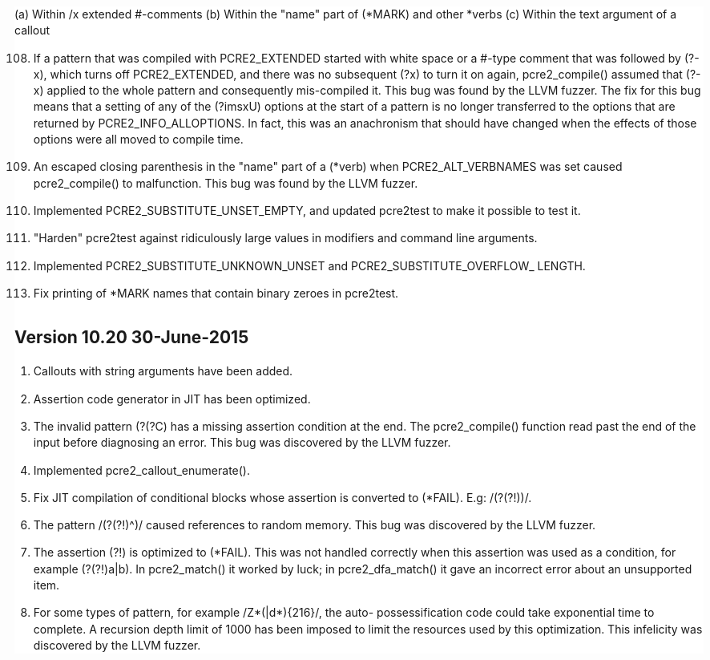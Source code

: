    (a) Within /x extended #-comments
   (b) Within the "name" part of (*MARK) and other *verbs
   (c) Within the text argument of a callout

108. If a pattern that was compiled with PCRE2_EXTENDED started with white
space or a #-type comment that was followed by (?-x), which turns off
PCRE2_EXTENDED, and there was no subsequent (?x) to turn it on again,
pcre2_compile() assumed that (?-x) applied to the whole pattern and
consequently mis-compiled it. This bug was found by the LLVM fuzzer. The fix
for this bug means that a setting of any of the (?imsxU) options at the start
of a pattern is no longer transferred to the options that are returned by
PCRE2_INFO_ALLOPTIONS. In fact, this was an anachronism that should have
changed when the effects of those options were all moved to compile time.

109. An escaped closing parenthesis in the "name" part of a (*verb) when
PCRE2_ALT_VERBNAMES was set caused pcre2_compile() to malfunction. This bug
was found by the LLVM fuzzer.

110. Implemented PCRE2_SUBSTITUTE_UNSET_EMPTY, and updated pcre2test to make it
possible to test it.

111. "Harden" pcre2test against ridiculously large values in modifiers and
command line arguments.

112. Implemented PCRE2_SUBSTITUTE_UNKNOWN_UNSET and PCRE2_SUBSTITUTE_OVERFLOW_
LENGTH.

113. Fix printing of *MARK names that contain binary zeroes in pcre2test.


Version 10.20 30-June-2015
--------------------------

1. Callouts with string arguments have been added.

2. Assertion code generator in JIT has been optimized.

3. The invalid pattern (?(?C) has a missing assertion condition at the end. The
pcre2_compile() function read past the end of the input before diagnosing an
error. This bug was discovered by the LLVM fuzzer.

4. Implemented pcre2_callout_enumerate().

5. Fix JIT compilation of conditional blocks whose assertion is converted to
(*FAIL). E.g: /(?(?!))/.

6. The pattern /(?(?!)^)/ caused references to random memory. This bug was
discovered by the LLVM fuzzer.

7. The assertion (?!) is optimized to (*FAIL). This was not handled correctly
when this assertion was used as a condition, for example (?(?!)a|b). In
pcre2_match() it worked by luck; in pcre2_dfa_match() it gave an incorrect
error about an unsupported item.

8. For some types of pattern, for example /Z*(|d*){216}/, the auto-
possessification code could take exponential time to complete. A recursion
depth limit of 1000 has been imposed to limit the resources used by this
optimization. This infelicity was discovered by the LLVM fuzzer.
